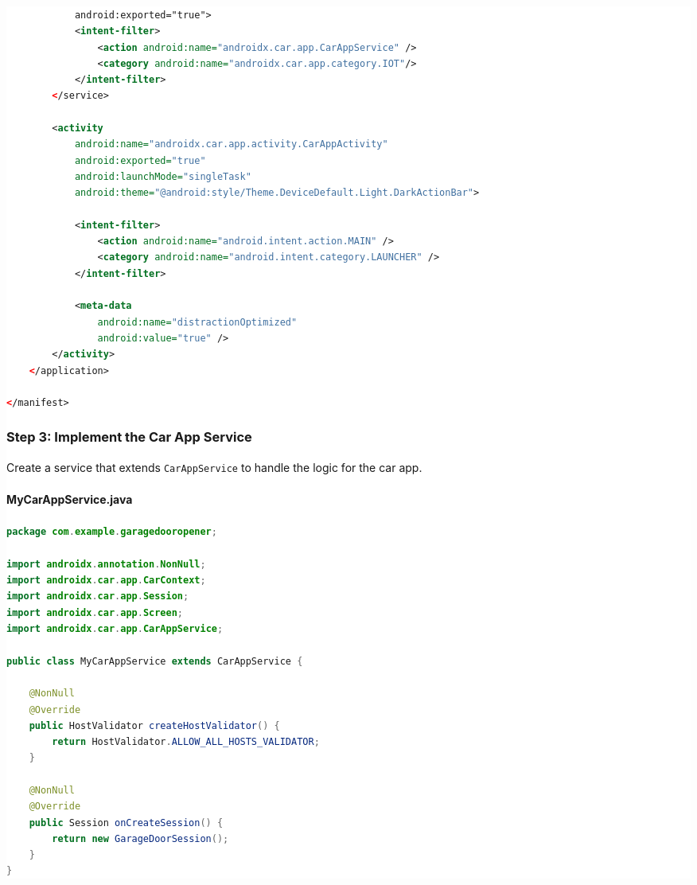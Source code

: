 ```xml
            android:exported="true">
            <intent-filter>
                <action android:name="androidx.car.app.CarAppService" />
                <category android:name="androidx.car.app.category.IOT"/>
            </intent-filter>
        </service>

        <activity
            android:name="androidx.car.app.activity.CarAppActivity"
            android:exported="true"
            android:launchMode="singleTask"
            android:theme="@android:style/Theme.DeviceDefault.Light.DarkActionBar">

            <intent-filter>
                <action android:name="android.intent.action.MAIN" />
                <category android:name="android.intent.category.LAUNCHER" />
            </intent-filter>

            <meta-data
                android:name="distractionOptimized"
                android:value="true" />
        </activity>
    </application>

</manifest>
```

### Step 3: Implement the Car App Service

Create a service that extends `CarAppService` to handle the logic for the car app.

#### MyCarAppService.java

```java
package com.example.garagedooropener;

import androidx.annotation.NonNull;
import androidx.car.app.CarContext;
import androidx.car.app.Session;
import androidx.car.app.Screen;
import androidx.car.app.CarAppService;

public class MyCarAppService extends CarAppService {

    @NonNull
    @Override
    public HostValidator createHostValidator() {
        return HostValidator.ALLOW_ALL_HOSTS_VALIDATOR;
    }

    @NonNull
    @Override
    public Session onCreateSession() {
        return new GarageDoorSession();
    }
}
```
